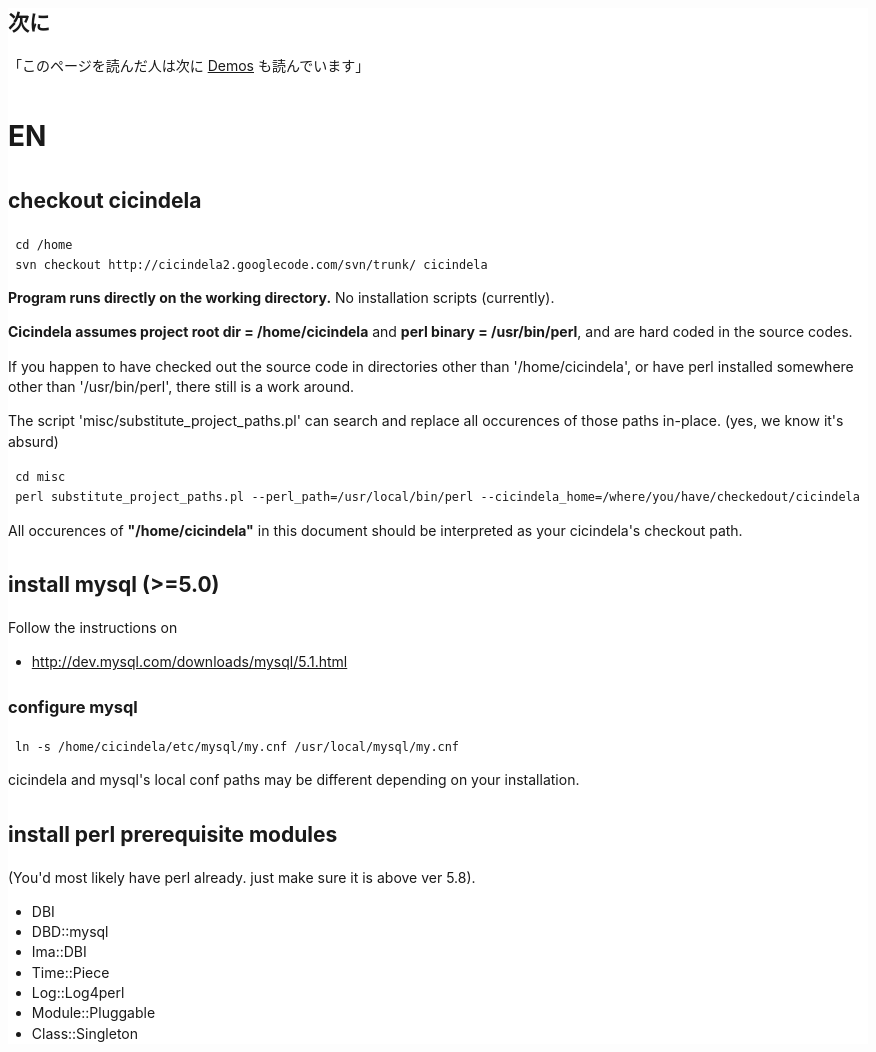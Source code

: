 ## 次に ##

「このページを読んだ人は次に [Demos](Demos.md) も読んでいます」

# EN #

## checkout cicindela ##

```
 cd /home
 svn checkout http://cicindela2.googlecode.com/svn/trunk/ cicindela
```
**Program runs directly on the working directory.** No installation scripts (currently).

**Cicindela assumes project root dir = /home/cicindela** and **perl binary = /usr/bin/perl**, and are hard coded in the source codes.

If you happen to have checked out the source code in directories other than '/home/cicindela', or have perl installed somewhere other than '/usr/bin/perl', there still is a work around.

The script 'misc/substitute\_project\_paths.pl' can search and replace all occurences of those paths in-place. (yes, we know it's absurd)
```
 cd misc
 perl substitute_project_paths.pl --perl_path=/usr/local/bin/perl --cicindela_home=/where/you/have/checkedout/cicindela
```
All occurences of **"/home/cicindela"** in this document should be interpreted as your cicindela's checkout path.

## install mysql (>=5.0) ##

Follow the instructions on
  * http://dev.mysql.com/downloads/mysql/5.1.html

### configure mysql ###
```
 ln -s /home/cicindela/etc/mysql/my.cnf /usr/local/mysql/my.cnf
```

cicindela and mysql's local conf paths may be different depending on your installation.

## install perl prerequisite modules ##

(You'd most likely have perl already. just make sure it is above ver 5.8).

  * DBI
  * DBD::mysql
  * Ima::DBI
  * Time::Piece
  * Log::Log4perl
  * Module::Pluggable
  * Class::Singleton
